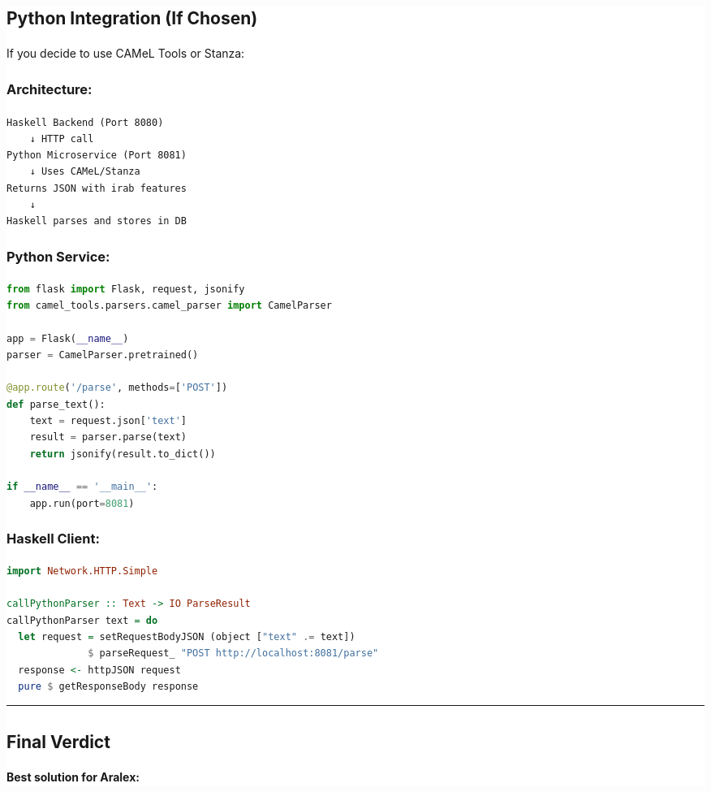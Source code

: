 
## Python Integration (If Chosen)

If you decide to use CAMeL Tools or Stanza:

### Architecture:
```
Haskell Backend (Port 8080)
    ↓ HTTP call
Python Microservice (Port 8081)
    ↓ Uses CAMeL/Stanza
Returns JSON with irab features
    ↓
Haskell parses and stores in DB
```

### Python Service:
```python
from flask import Flask, request, jsonify
from camel_tools.parsers.camel_parser import CamelParser

app = Flask(__name__)
parser = CamelParser.pretrained()

@app.route('/parse', methods=['POST'])
def parse_text():
    text = request.json['text']
    result = parser.parse(text)
    return jsonify(result.to_dict())

if __name__ == '__main__':
    app.run(port=8081)
```

### Haskell Client:
```haskell
import Network.HTTP.Simple

callPythonParser :: Text -> IO ParseResult
callPythonParser text = do
  let request = setRequestBodyJSON (object ["text" .= text])
              $ parseRequest_ "POST http://localhost:8081/parse"
  response <- httpJSON request
  pure $ getResponseBody response
```

---

## Final Verdict

**Best solution for Aralex:**
